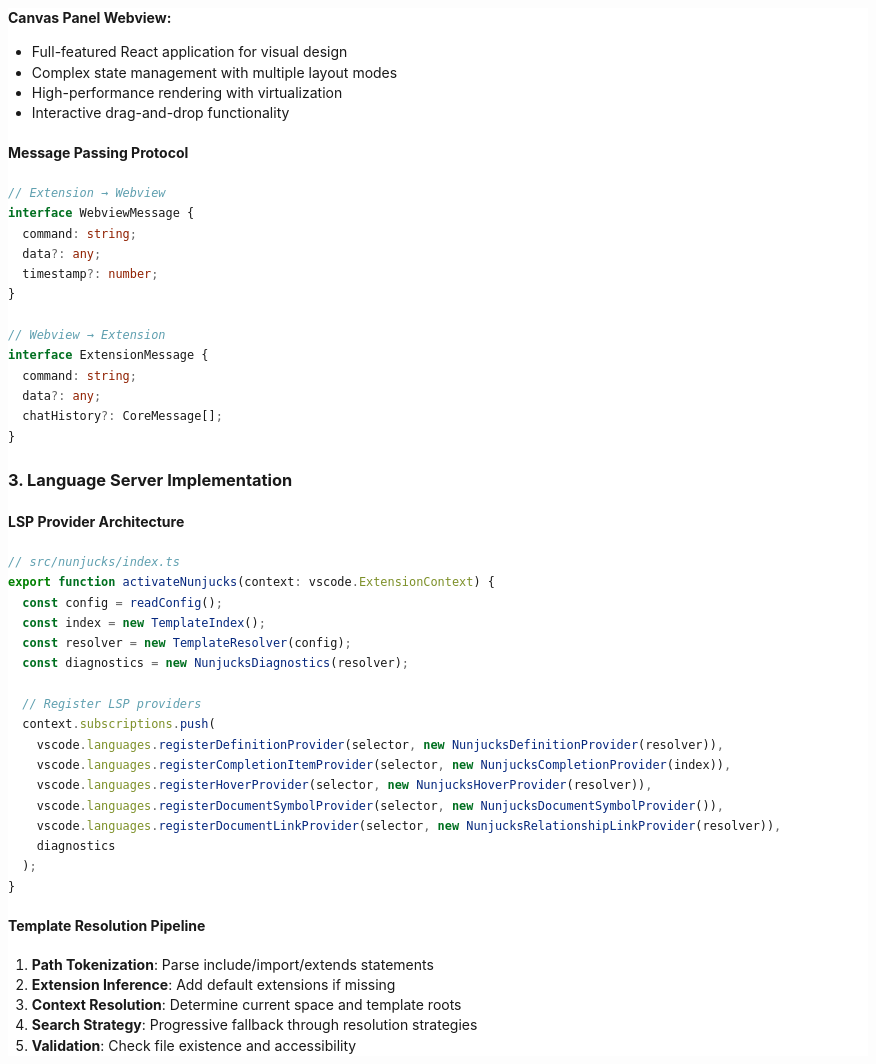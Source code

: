 **Canvas Panel Webview:**
- Full-featured React application for visual design
- Complex state management with multiple layout modes
- High-performance rendering with virtualization
- Interactive drag-and-drop functionality

#### Message Passing Protocol
```typescript
// Extension → Webview
interface WebviewMessage {
  command: string;
  data?: any;
  timestamp?: number;
}

// Webview → Extension
interface ExtensionMessage {
  command: string;
  data?: any;
  chatHistory?: CoreMessage[];
}
```

### 3. Language Server Implementation

#### LSP Provider Architecture
```typescript
// src/nunjucks/index.ts
export function activateNunjucks(context: vscode.ExtensionContext) {
  const config = readConfig();
  const index = new TemplateIndex();
  const resolver = new TemplateResolver(config);
  const diagnostics = new NunjucksDiagnostics(resolver);

  // Register LSP providers
  context.subscriptions.push(
    vscode.languages.registerDefinitionProvider(selector, new NunjucksDefinitionProvider(resolver)),
    vscode.languages.registerCompletionItemProvider(selector, new NunjucksCompletionProvider(index)),
    vscode.languages.registerHoverProvider(selector, new NunjucksHoverProvider(resolver)),
    vscode.languages.registerDocumentSymbolProvider(selector, new NunjucksDocumentSymbolProvider()),
    vscode.languages.registerDocumentLinkProvider(selector, new NunjucksRelationshipLinkProvider(resolver)),
    diagnostics
  );
}
```

#### Template Resolution Pipeline
1. **Path Tokenization**: Parse include/import/extends statements
2. **Extension Inference**: Add default extensions if missing
3. **Context Resolution**: Determine current space and template roots
4. **Search Strategy**: Progressive fallback through resolution strategies
5. **Validation**: Check file existence and accessibility
